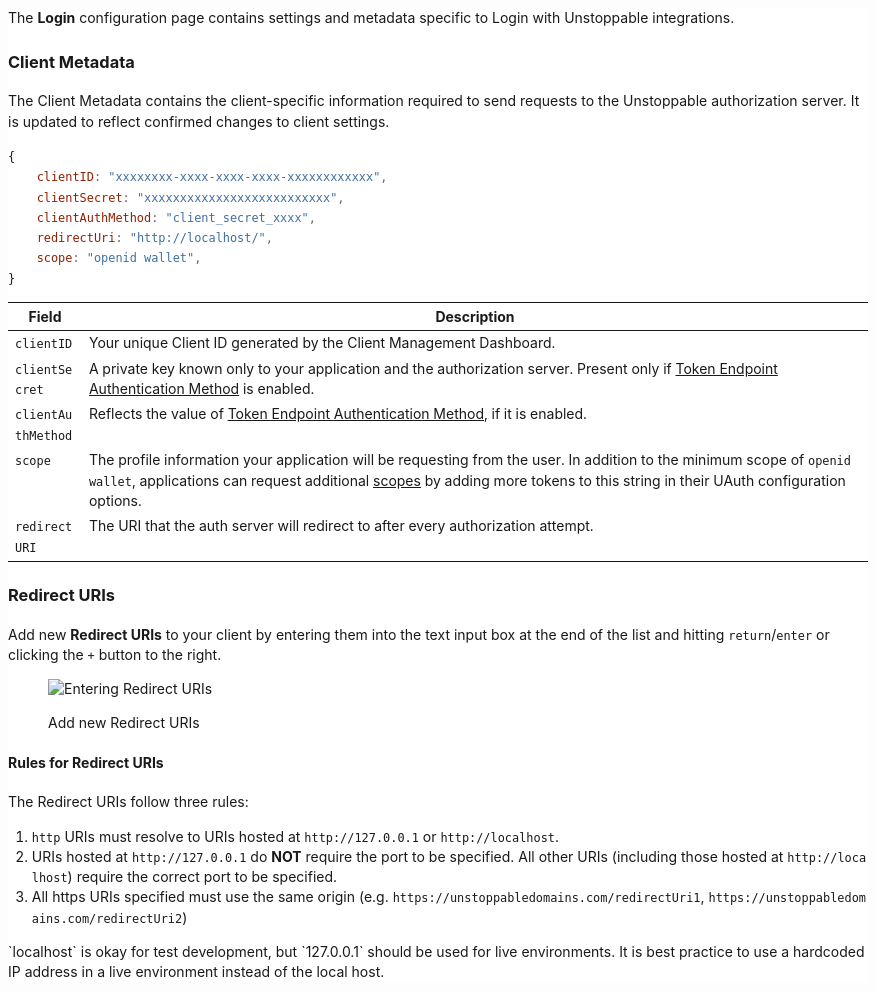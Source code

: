 The **Login** configuration page contains settings and metadata specific to Login with Unstoppable integrations.

### Client Metadata

The Client Metadata contains the client-specific information required to send requests to the Unstoppable authorization server. It is updated to reflect confirmed changes to client settings.

```javascript
{
    clientID: "xxxxxxxx-xxxx-xxxx-xxxx-xxxxxxxxxxxx",
    clientSecret: "xxxxxxxxxxxxxxxxxxxxxxxxxx",
    clientAuthMethod: "client_secret_xxxx",
    redirectUri: "http://localhost/",
    scope: "openid wallet",
}
```

| Field                 | Description |
| --------------------- | ----------- |
| `clientID`            | Your unique Client ID generated by the Client Management Dashboard. |
| `clientSecret`        | A private key known only to your application and the authorization server. Present only if [Token Endpoint Authentication Method](#token-endpoint-authentication-method) is enabled. |
| `clientAuthMethod`    | Reflects the value of [Token Endpoint Authentication Method](#token-endpoint-authentication-method), if it is enabled. |
| `scope`              | The profile information your application will be requesting from the user. In addition to the minimum scope of `openid wallet`, applications can request additional [scopes](../scopes-for-login) by adding more tokens to this string in their UAuth configuration options. |
| `redirectURI`         | The URI that the auth server will redirect to after every authorization attempt. |

### Redirect URIs

Add new **Redirect URIs** to your client by entering them into the text input box at the end of the list and hitting `return`/`enter` or clicking the `+` button to the right.

<figure>
<div style="width:70%">

![Entering Redirect URIs](../../images/login-enter-redirect-uris.gif)

</div>
<figcaption>Add new Redirect URIs</figcaption>
</figure>

#### Rules for Redirect URIs

The Redirect URIs follow three rules:

1. `http` URIs must resolve to URIs hosted at `http://127.0.0.1` or `http://localhost`.
2. URIs hosted at `http://127.0.0.1` do **NOT** require the port to be specified. All other URIs (including those hosted at `http://localhost`) require the correct port to be specified.
3. All https URIs specified must use the same origin (e.g. `https://unstoppabledomains.com/redirectUri1`, `https://unstoppabledomains.com/redirectUri2`)

<div class="admonition info">
`localhost` is okay for test development, but `127.0.0.1` should be used for live environments. It is best practice to use a hardcoded IP address in a live environment instead of the local host.
</div>
